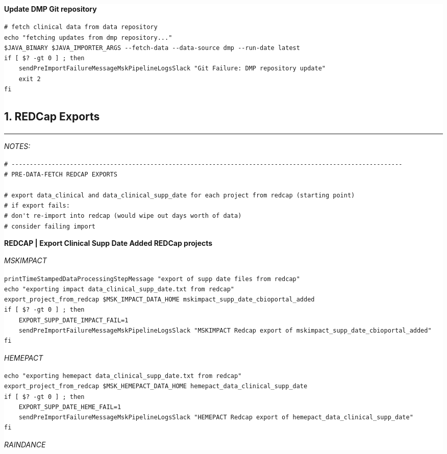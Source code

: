 **Update DMP Git repository**

```
# fetch clinical data from data repository
echo "fetching updates from dmp repository..."
$JAVA_BINARY $JAVA_IMPORTER_ARGS --fetch-data --data-source dmp --run-date latest
if [ $? -gt 0 ] ; then
    sendPreImportFailureMessageMskPipelineLogsSlack "Git Failure: DMP repository update"
    exit 2
fi
```

## 1. REDCap Exports
**********************************************************************
*NOTES:*

```
# -----------------------------------------------------------------------------------------------------------
# PRE-DATA-FETCH REDCAP EXPORTS

# export data_clinical and data_clinical_supp_date for each project from redcap (starting point)
# if export fails:
# don't re-import into redcap (would wipe out days worth of data)
# consider failing import
```

**REDCAP | Export Clinical Supp Date Added REDCap projects**

*MSKIMPACT*

```
printTimeStampedDataProcessingStepMessage "export of supp date files from redcap"
echo "exporting impact data_clinical_supp_date.txt from redcap"
export_project_from_redcap $MSK_IMPACT_DATA_HOME mskimpact_supp_date_cbioportal_added
if [ $? -gt 0 ] ; then
    EXPORT_SUPP_DATE_IMPACT_FAIL=1
    sendPreImportFailureMessageMskPipelineLogsSlack "MSKIMPACT Redcap export of mskimpact_supp_date_cbioportal_added"
fi
```

*HEMEPACT*

```
echo "exporting hemepact data_clinical_supp_date.txt from redcap"
export_project_from_redcap $MSK_HEMEPACT_DATA_HOME hemepact_data_clinical_supp_date
if [ $? -gt 0 ] ; then
    EXPORT_SUPP_DATE_HEME_FAIL=1
    sendPreImportFailureMessageMskPipelineLogsSlack "HEMEPACT Redcap export of hemepact_data_clinical_supp_date"
fi
```

*RAINDANCE*
